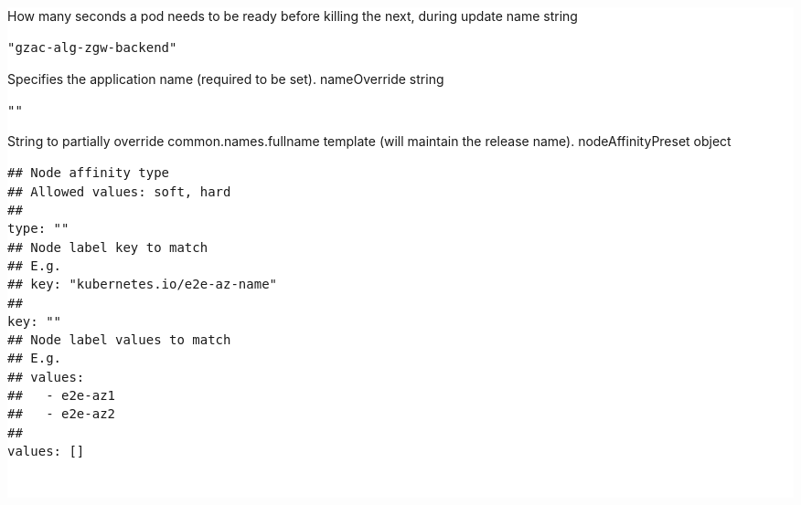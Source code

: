 </pre>
</td>
			<td>How many seconds a pod needs to be ready before killing the next, during update</td>
		</tr>
		<tr>
			<td>name</td>
			<td>string</td>
			<td><pre lang="json">
"gzac-alg-zgw-backend"
</pre>
</td>
			<td>Specifies the application name (required to be set).</td>
		</tr>
		<tr>
			<td>nameOverride</td>
			<td>string</td>
			<td><pre lang="json">
""
</pre>
</td>
			<td>String to partially override common.names.fullname template (will maintain the release name).</td>
		</tr>
		<tr>
			<td>nodeAffinityPreset</td>
			<td>object</td>
			<td><pre lang="yaml">
## Node affinity type
## Allowed values: soft, hard
##
type: ""
## Node label key to match
## E.g.
## key: "kubernetes.io/e2e-az-name"
##
key: ""
## Node label values to match
## E.g.
## values:
##   - e2e-az1
##   - e2e-az2
##
values: []
